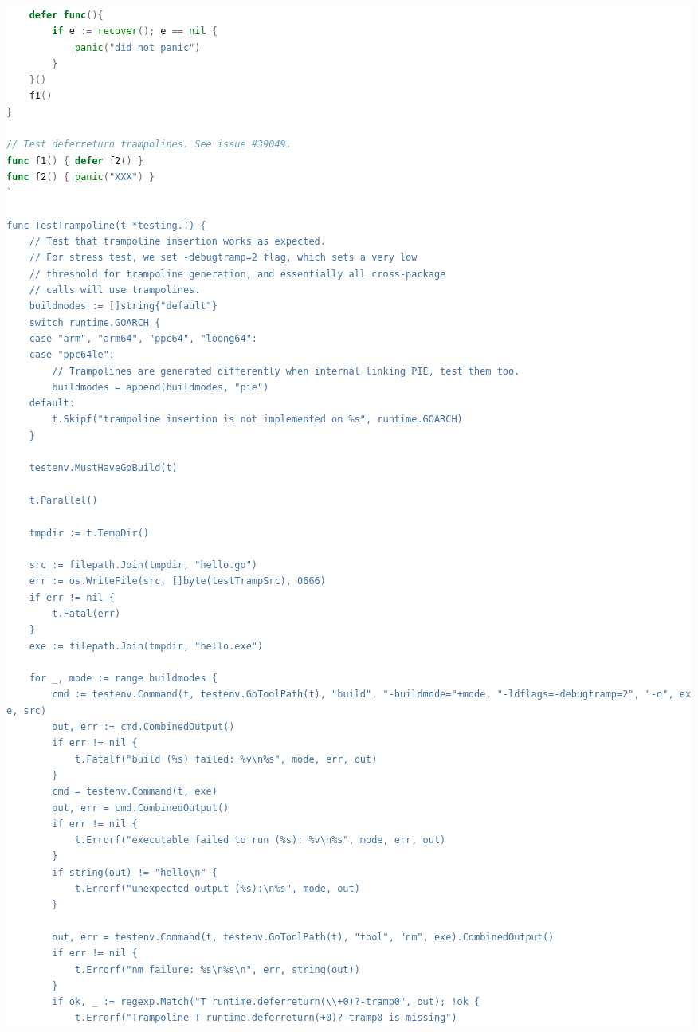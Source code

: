 ```go
	defer func(){
		if e := recover(); e == nil {
			panic("did not panic")
		}
	}()
	f1()
}

// Test deferreturn trampolines. See issue #39049.
func f1() { defer f2() }
func f2() { panic("XXX") }
`

func TestTrampoline(t *testing.T) {
	// Test that trampoline insertion works as expected.
	// For stress test, we set -debugtramp=2 flag, which sets a very low
	// threshold for trampoline generation, and essentially all cross-package
	// calls will use trampolines.
	buildmodes := []string{"default"}
	switch runtime.GOARCH {
	case "arm", "arm64", "ppc64", "loong64":
	case "ppc64le":
		// Trampolines are generated differently when internal linking PIE, test them too.
		buildmodes = append(buildmodes, "pie")
	default:
		t.Skipf("trampoline insertion is not implemented on %s", runtime.GOARCH)
	}

	testenv.MustHaveGoBuild(t)

	t.Parallel()

	tmpdir := t.TempDir()

	src := filepath.Join(tmpdir, "hello.go")
	err := os.WriteFile(src, []byte(testTrampSrc), 0666)
	if err != nil {
		t.Fatal(err)
	}
	exe := filepath.Join(tmpdir, "hello.exe")

	for _, mode := range buildmodes {
		cmd := testenv.Command(t, testenv.GoToolPath(t), "build", "-buildmode="+mode, "-ldflags=-debugtramp=2", "-o", exe, src)
		out, err := cmd.CombinedOutput()
		if err != nil {
			t.Fatalf("build (%s) failed: %v\n%s", mode, err, out)
		}
		cmd = testenv.Command(t, exe)
		out, err = cmd.CombinedOutput()
		if err != nil {
			t.Errorf("executable failed to run (%s): %v\n%s", mode, err, out)
		}
		if string(out) != "hello\n" {
			t.Errorf("unexpected output (%s):\n%s", mode, out)
		}

		out, err = testenv.Command(t, testenv.GoToolPath(t), "tool", "nm", exe).CombinedOutput()
		if err != nil {
			t.Errorf("nm failure: %s\n%s\n", err, string(out))
		}
		if ok, _ := regexp.Match("T runtime.deferreturn(\\+0)?-tramp0", out); !ok {
			t.Errorf("Trampoline T runtime.deferreturn(+0)?-tramp0 is missing")
```